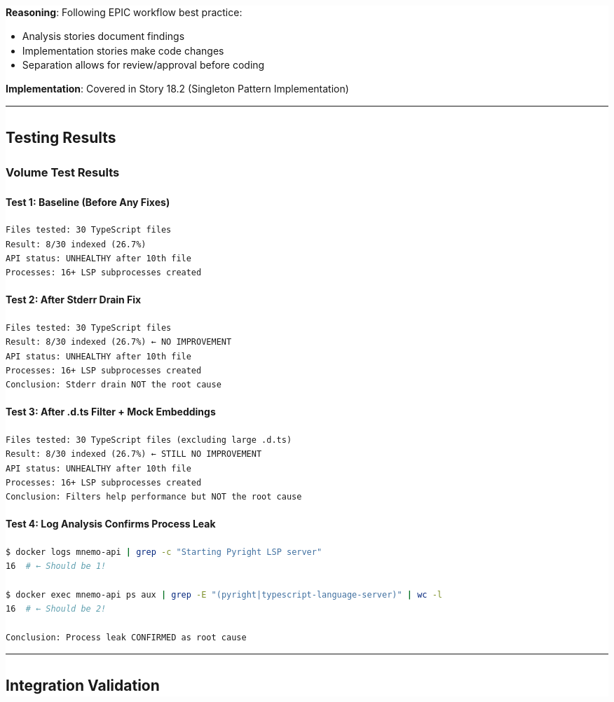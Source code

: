 **Reasoning**: Following EPIC workflow best practice:
- Analysis stories document findings
- Implementation stories make code changes
- Separation allows for review/approval before coding

**Implementation**: Covered in Story 18.2 (Singleton Pattern Implementation)

---

## Testing Results

### Volume Test Results

#### Test 1: Baseline (Before Any Fixes)
```
Files tested: 30 TypeScript files
Result: 8/30 indexed (26.7%)
API status: UNHEALTHY after 10th file
Processes: 16+ LSP subprocesses created
```

#### Test 2: After Stderr Drain Fix
```
Files tested: 30 TypeScript files
Result: 8/30 indexed (26.7%) ← NO IMPROVEMENT
API status: UNHEALTHY after 10th file
Processes: 16+ LSP subprocesses created
Conclusion: Stderr drain NOT the root cause
```

#### Test 3: After .d.ts Filter + Mock Embeddings
```
Files tested: 30 TypeScript files (excluding large .d.ts)
Result: 8/30 indexed (26.7%) ← STILL NO IMPROVEMENT
API status: UNHEALTHY after 10th file
Processes: 16+ LSP subprocesses created
Conclusion: Filters help performance but NOT the root cause
```

#### Test 4: Log Analysis Confirms Process Leak
```bash
$ docker logs mnemo-api | grep -c "Starting Pyright LSP server"
16  # ← Should be 1!

$ docker exec mnemo-api ps aux | grep -E "(pyright|typescript-language-server)" | wc -l
16  # ← Should be 2!

Conclusion: Process leak CONFIRMED as root cause
```

---

## Integration Validation
